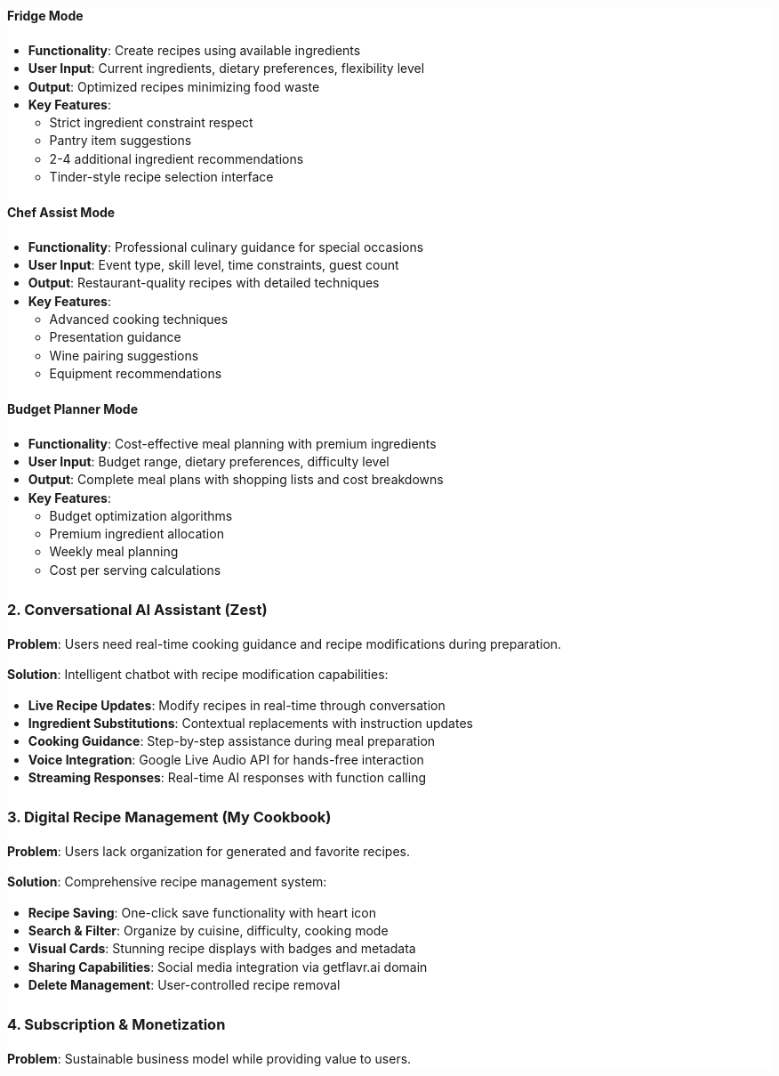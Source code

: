 #### Fridge Mode
- **Functionality**: Create recipes using available ingredients
- **User Input**: Current ingredients, dietary preferences, flexibility level
- **Output**: Optimized recipes minimizing food waste
- **Key Features**:
  - Strict ingredient constraint respect
  - Pantry item suggestions
  - 2-4 additional ingredient recommendations
  - Tinder-style recipe selection interface

#### Chef Assist Mode
- **Functionality**: Professional culinary guidance for special occasions
- **User Input**: Event type, skill level, time constraints, guest count
- **Output**: Restaurant-quality recipes with detailed techniques
- **Key Features**:
  - Advanced cooking techniques
  - Presentation guidance
  - Wine pairing suggestions
  - Equipment recommendations

#### Budget Planner Mode
- **Functionality**: Cost-effective meal planning with premium ingredients
- **User Input**: Budget range, dietary preferences, difficulty level
- **Output**: Complete meal plans with shopping lists and cost breakdowns
- **Key Features**:
  - Budget optimization algorithms
  - Premium ingredient allocation
  - Weekly meal planning
  - Cost per serving calculations

### 2. Conversational AI Assistant (Zest)
**Problem**: Users need real-time cooking guidance and recipe modifications during preparation.

**Solution**: Intelligent chatbot with recipe modification capabilities:

- **Live Recipe Updates**: Modify recipes in real-time through conversation
- **Ingredient Substitutions**: Contextual replacements with instruction updates
- **Cooking Guidance**: Step-by-step assistance during meal preparation
- **Voice Integration**: Google Live Audio API for hands-free interaction
- **Streaming Responses**: Real-time AI responses with function calling

### 3. Digital Recipe Management (My Cookbook)
**Problem**: Users lack organization for generated and favorite recipes.

**Solution**: Comprehensive recipe management system:

- **Recipe Saving**: One-click save functionality with heart icon
- **Search & Filter**: Organize by cuisine, difficulty, cooking mode
- **Visual Cards**: Stunning recipe displays with badges and metadata
- **Sharing Capabilities**: Social media integration via getflavr.ai domain
- **Delete Management**: User-controlled recipe removal

### 4. Subscription & Monetization
**Problem**: Sustainable business model while providing value to users.
